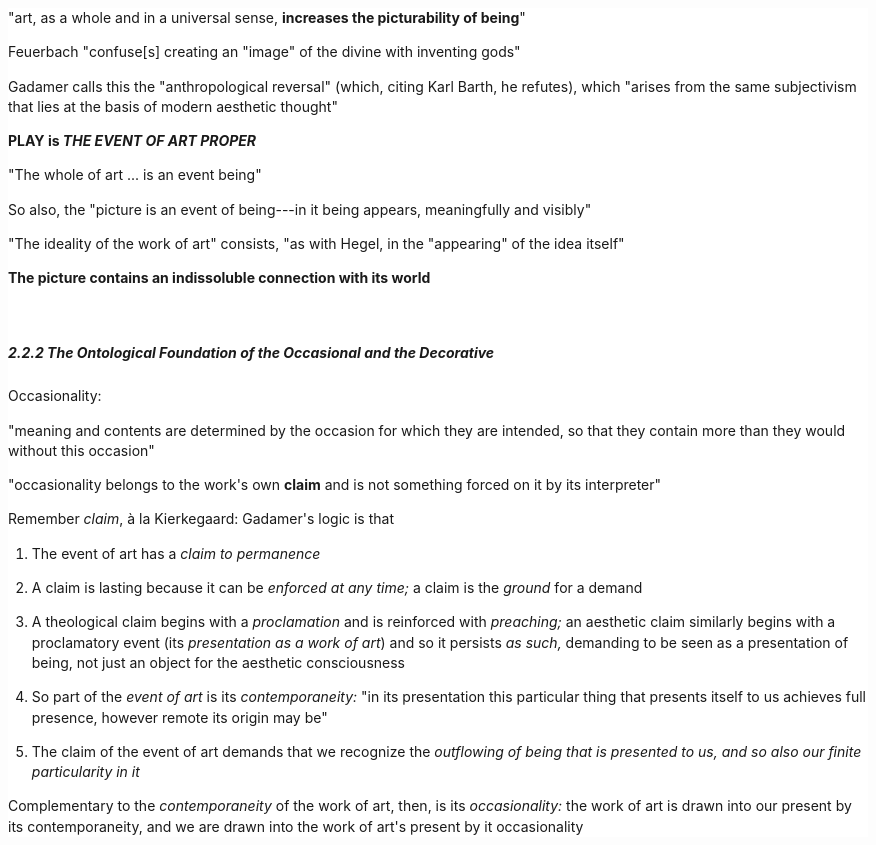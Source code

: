  "art, as a whole and in a universal sense, **increases the
 picturability of being**"

 Feuerbach "confuse[s] creating an "image" of the divine with
 inventing gods"

 Gadamer calls this the "anthropological reversal" (which, citing Karl
 Barth, he refutes), which "arises from the same subjectivism that lies
 at the basis of modern aesthetic thought"

 **PLAY is *THE EVENT OF ART PROPER***

 "The whole of art ... is an event being"

 So also, the "picture is an event of being---in it being appears,
 meaningfully and visibly"

 "The ideality of the work of art" consists, "as with Hegel, in the
 "appearing" of the idea itself"

 **The picture contains an indissoluble connection with its world**

<br>

##### 2.2.2 The Ontological Foundation of the Occasional and the Decorative

 Occasionality:

 "meaning and contents are determined by the occasion for which they
 are intended, so that they contain more than they would without this
 occasion"

 "occasionality belongs to the work's own **claim** and is not
 something forced on it by its interpreter"

 Remember *claim*, à la Kierkegaard: Gadamer's logic is that

1.  The event of art has a *claim to permanence*

2.  A claim is lasting because it can be *enforced at any time;* a claim
    is the *ground* for a demand

3.  A theological claim begins with a *proclamation* and is reinforced
    with *preaching;* an aesthetic claim similarly begins with a
    proclamatory event (its *presentation as a work of art*) and so it
    persists *as such,* demanding to be seen as a presentation of being,
    not just an object for the aesthetic consciousness

4.  So part of the *event of art* is its *contemporaneity:* "in its
    presentation this particular thing that presents itself to us
    achieves full presence, however remote its origin may be"

5.  The claim of the event of art demands that we recognize the
    *outflowing of being that is presented to us, and so also our finite
    particularity in it*

 Complementary to the *contemporaneity* of the work of art, then, is
 its *occasionality:* the work of art is drawn into our present by its
 contemporaneity, and we are drawn into the work of art's present by it
 occasionality
